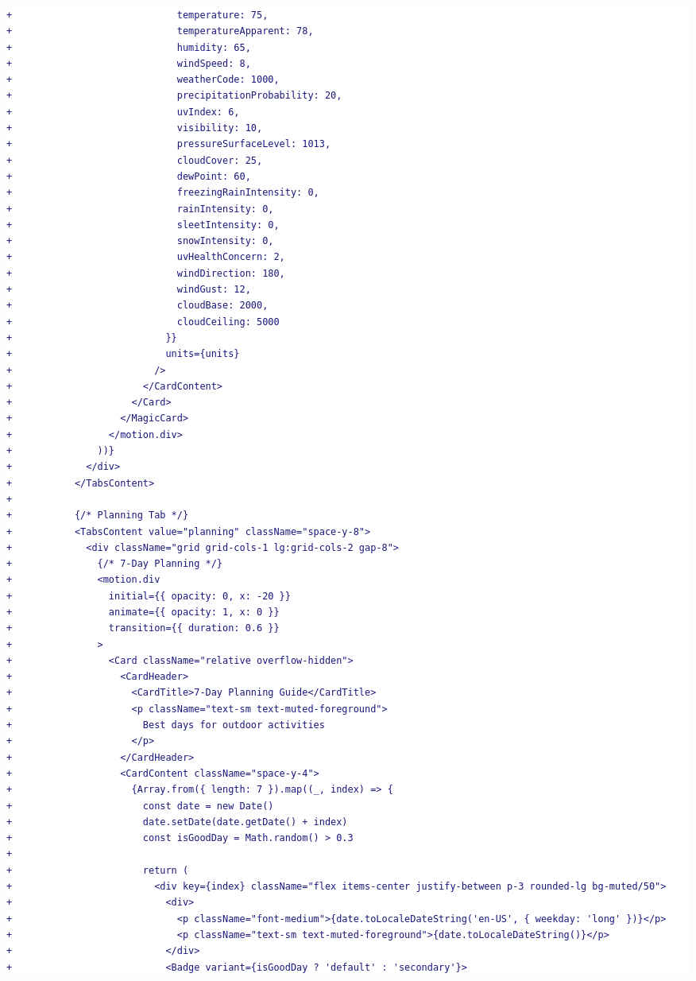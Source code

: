 ```diff
+                             temperature: 75,
+                             temperatureApparent: 78,
+                             humidity: 65,
+                             windSpeed: 8,
+                             weatherCode: 1000,
+                             precipitationProbability: 20,
+                             uvIndex: 6,
+                             visibility: 10,
+                             pressureSurfaceLevel: 1013,
+                             cloudCover: 25,
+                             dewPoint: 60,
+                             freezingRainIntensity: 0,
+                             rainIntensity: 0,
+                             sleetIntensity: 0,
+                             snowIntensity: 0,
+                             uvHealthConcern: 2,
+                             windDirection: 180,
+                             windGust: 12,
+                             cloudBase: 2000,
+                             cloudCeiling: 5000
+                           }}
+                           units={units}
+                         />
+                       </CardContent>
+                     </Card>
+                   </MagicCard>
+                 </motion.div>
+               ))}
+             </div>
+           </TabsContent>
+ 
+           {/* Planning Tab */}
+           <TabsContent value="planning" className="space-y-8">
+             <div className="grid grid-cols-1 lg:grid-cols-2 gap-8">
+               {/* 7-Day Planning */}
+               <motion.div
+                 initial={{ opacity: 0, x: -20 }}
+                 animate={{ opacity: 1, x: 0 }}
+                 transition={{ duration: 0.6 }}
+               >
+                 <Card className="relative overflow-hidden">
+                   <CardHeader>
+                     <CardTitle>7-Day Planning Guide</CardTitle>
+                     <p className="text-sm text-muted-foreground">
+                       Best days for outdoor activities
+                     </p>
+                   </CardHeader>
+                   <CardContent className="space-y-4">
+                     {Array.from({ length: 7 }).map((_, index) => {
+                       const date = new Date()
+                       date.setDate(date.getDate() + index)
+                       const isGoodDay = Math.random() > 0.3
+ 
+                       return (
+                         <div key={index} className="flex items-center justify-between p-3 rounded-lg bg-muted/50">
+                           <div>
+                             <p className="font-medium">{date.toLocaleDateString('en-US', { weekday: 'long' })}</p>
+                             <p className="text-sm text-muted-foreground">{date.toLocaleDateString()}</p>
+                           </div>
+                           <Badge variant={isGoodDay ? 'default' : 'secondary'}>
```